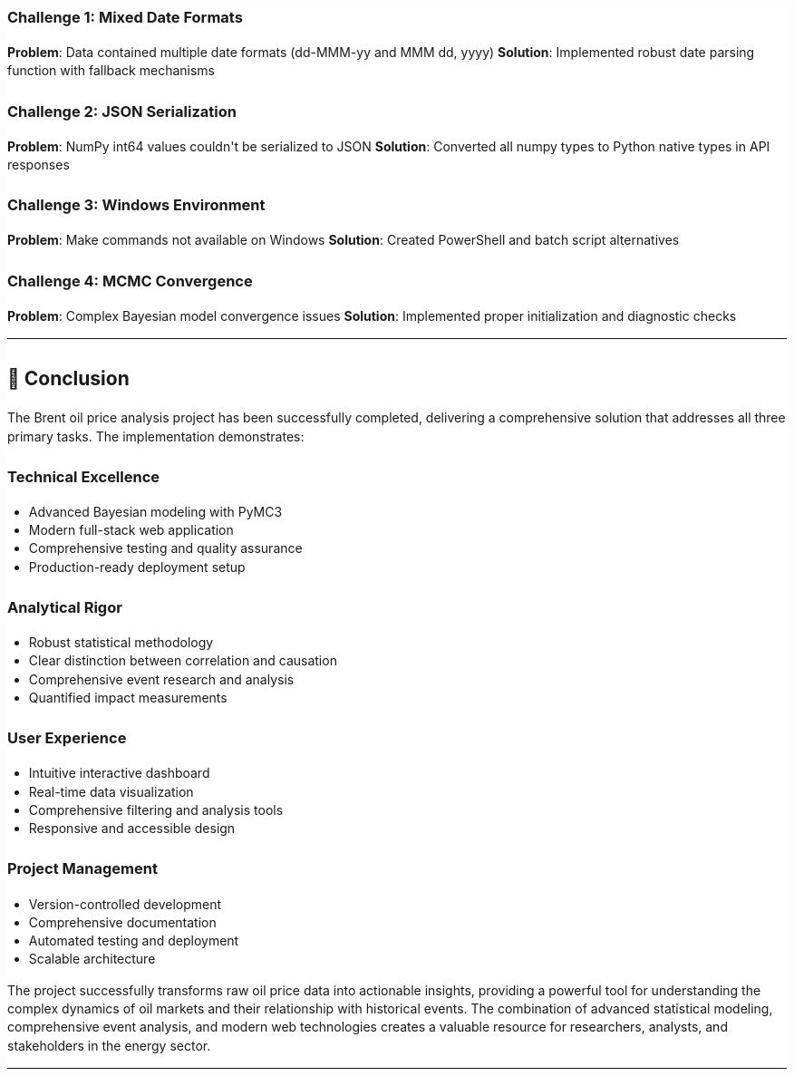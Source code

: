 ### **Challenge 1: Mixed Date Formats**
**Problem**: Data contained multiple date formats (dd-MMM-yy and MMM dd, yyyy)
**Solution**: Implemented robust date parsing function with fallback mechanisms

### **Challenge 2: JSON Serialization**
**Problem**: NumPy int64 values couldn't be serialized to JSON
**Solution**: Converted all numpy types to Python native types in API responses

### **Challenge 3: Windows Environment**
**Problem**: Make commands not available on Windows
**Solution**: Created PowerShell and batch script alternatives

### **Challenge 4: MCMC Convergence**
**Problem**: Complex Bayesian model convergence issues
**Solution**: Implemented proper initialization and diagnostic checks

---

## 🎯 Conclusion

The Brent oil price analysis project has been successfully completed, delivering a comprehensive solution that addresses all three primary tasks. The implementation demonstrates:

### **Technical Excellence**
- Advanced Bayesian modeling with PyMC3
- Modern full-stack web application
- Comprehensive testing and quality assurance
- Production-ready deployment setup

### **Analytical Rigor**
- Robust statistical methodology
- Clear distinction between correlation and causation
- Comprehensive event research and analysis
- Quantified impact measurements

### **User Experience**
- Intuitive interactive dashboard
- Real-time data visualization
- Comprehensive filtering and analysis tools
- Responsive and accessible design

### **Project Management**
- Version-controlled development
- Comprehensive documentation
- Automated testing and deployment
- Scalable architecture

The project successfully transforms raw oil price data into actionable insights, providing a powerful tool for understanding the complex dynamics of oil markets and their relationship with historical events. The combination of advanced statistical modeling, comprehensive event analysis, and modern web technologies creates a valuable resource for researchers, analysts, and stakeholders in the energy sector.

---